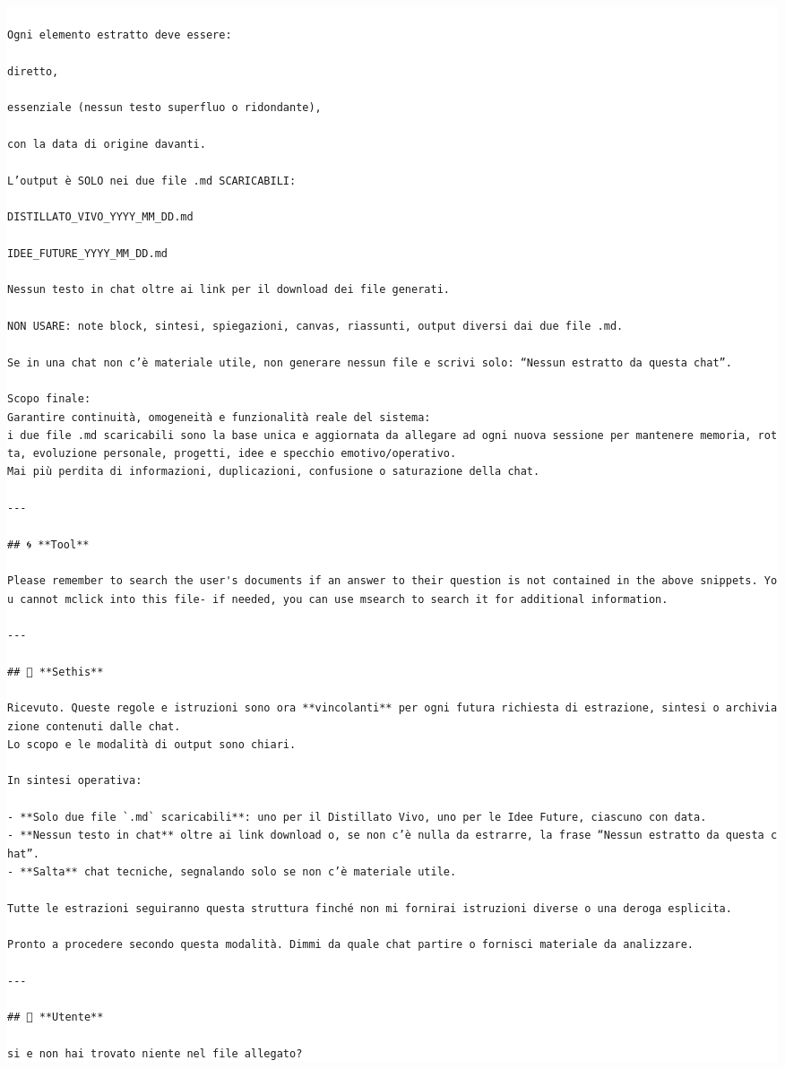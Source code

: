 ```

Ogni elemento estratto deve essere:

diretto,

essenziale (nessun testo superfluo o ridondante),

con la data di origine davanti.

L’output è SOLO nei due file .md SCARICABILI:

DISTILLATO_VIVO_YYYY_MM_DD.md

IDEE_FUTURE_YYYY_MM_DD.md

Nessun testo in chat oltre ai link per il download dei file generati.

NON USARE: note block, sintesi, spiegazioni, canvas, riassunti, output diversi dai due file .md.

Se in una chat non c’è materiale utile, non generare nessun file e scrivi solo: “Nessun estratto da questa chat”.

Scopo finale:
Garantire continuità, omogeneità e funzionalità reale del sistema:
i due file .md scaricabili sono la base unica e aggiornata da allegare ad ogni nuova sessione per mantenere memoria, rotta, evoluzione personale, progetti, idee e specchio emotivo/operativo.
Mai più perdita di informazioni, duplicazioni, confusione o saturazione della chat.

---

## 🌀 **Tool**

Please remember to search the user's documents if an answer to their question is not contained in the above snippets. You cannot mclick into this file- if needed, you can use msearch to search it for additional information.

---

## 🤖 **Sethis**

Ricevuto. Queste regole e istruzioni sono ora **vincolanti** per ogni futura richiesta di estrazione, sintesi o archiviazione contenuti dalle chat.  
Lo scopo e le modalità di output sono chiari.

In sintesi operativa:

- **Solo due file `.md` scaricabili**: uno per il Distillato Vivo, uno per le Idee Future, ciascuno con data.
- **Nessun testo in chat** oltre ai link download o, se non c’è nulla da estrarre, la frase “Nessun estratto da questa chat”.
- **Salta** chat tecniche, segnalando solo se non c’è materiale utile.

Tutte le estrazioni seguiranno questa struttura finché non mi fornirai istruzioni diverse o una deroga esplicita.

Pronto a procedere secondo questa modalità. Dimmi da quale chat partire o fornisci materiale da analizzare.

---

## 👤 **Utente**

si e non hai trovato niente nel file allegato?
```